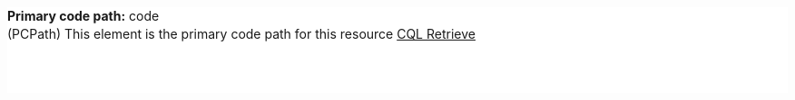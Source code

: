**Primary code path:** code
<br>
(PCPath) This element is the primary code path for this resource [CQL Retrieve](https://cql.hl7.org/02-authorsguide.html#filtering-with-terminology)
<br>



<br>
<br>

